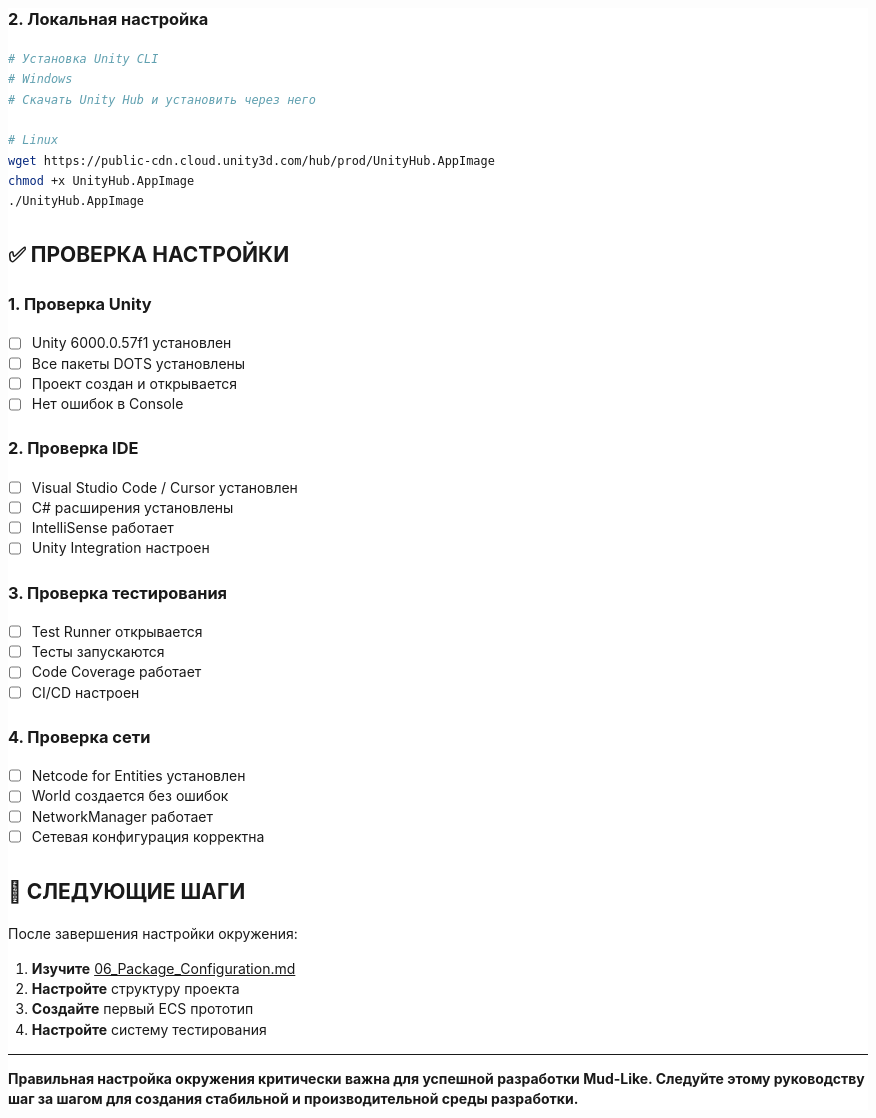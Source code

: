 ### **2. Локальная настройка**
```bash
# Установка Unity CLI
# Windows
# Скачать Unity Hub и установить через него

# Linux
wget https://public-cdn.cloud.unity3d.com/hub/prod/UnityHub.AppImage
chmod +x UnityHub.AppImage
./UnityHub.AppImage
```

## ✅ **ПРОВЕРКА НАСТРОЙКИ**

### **1. Проверка Unity**
- [ ] Unity 6000.0.57f1 установлен
- [ ] Все пакеты DOTS установлены
- [ ] Проект создан и открывается
- [ ] Нет ошибок в Console

### **2. Проверка IDE**
- [ ] Visual Studio Code / Cursor установлен
- [ ] C# расширения установлены
- [ ] IntelliSense работает
- [ ] Unity Integration настроен

### **3. Проверка тестирования**
- [ ] Test Runner открывается
- [ ] Тесты запускаются
- [ ] Code Coverage работает
- [ ] CI/CD настроен

### **4. Проверка сети**
- [ ] Netcode for Entities установлен
- [ ] World создается без ошибок
- [ ] NetworkManager работает
- [ ] Сетевая конфигурация корректна

## 🎯 **СЛЕДУЮЩИЕ ШАГИ**

После завершения настройки окружения:

1. **Изучите** [06_Package_Configuration.md](06_Package_Configuration.md)
2. **Настройте** структуру проекта
3. **Создайте** первый ECS прототип
4. **Настройте** систему тестирования

---

**Правильная настройка окружения критически важна для успешной разработки Mud-Like. Следуйте этому руководству шаг за шагом для создания стабильной и производительной среды разработки.**
